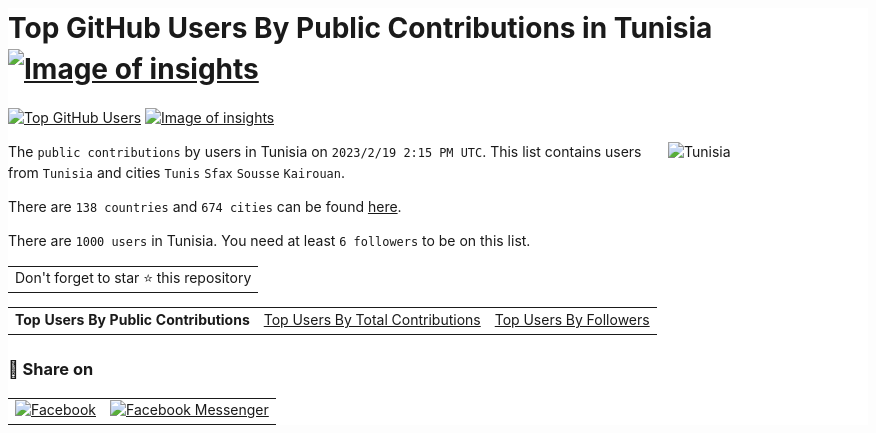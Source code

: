# Top GitHub Users By Public Contributions in Tunisia [<img alt="Image of insights" src="https://github.com/gayanvoice/insights/blob/master/graph/373383893/small/week.png" height="24">](https://github.com/gayanvoice/insights/blob/master/readme/373383893/week.md)
[![Top GitHub Users](https://github.com/gayanvoice/top-github-users/actions/workflows/action.yml/badge.svg)](https://github.com/gayanvoice/top-github-users/actions/workflows/action.yml) [![Image of insights](https://github.com/gayanvoice/insights/blob/master/svg/373383893/badge.svg)](https://github.com/gayanvoice/insights/blob/master/readme/373383893/week.md)

<a href="https://gayanvoice.github.io/top-github-users/index.html">
	<img align="right" width="200" src="https://upload.wikimedia.org/wikipedia/commons/c/ce/Flag_of_Tunisia.svg" alt="Tunisia">
</a>

The `public contributions` by users in Tunisia on `2023/2/19 2:15 PM UTC`. This list contains users from `Tunisia` and cities `Tunis` `Sfax` `Sousse` `Kairouan`.

There are `138 countries` and `674 cities` can be found [here](https://github.com/isyuricunha/top-github-users).

There are `1000 users`  in Tunisia. You need at least `6 followers` to be on this list.

<table>
	<tr>
		<td>
			Don't forget to star ⭐ this repository
		</td>
	</tr>
</table>

<table>
	<tr>
		<td>
			<strong>Top Users By Public Contributions</strong>
		</td>
		<td>
			<a href="https://github.com/isyuricunha/top-github-users/blob/main/markdown/total_contributions/tunisia.md">Top Users By Total Contributions</a>
		</td>
		<td>
			<a href="https://github.com/isyuricunha/top-github-users/blob/main/markdown/followers/tunisia.md">Top Users By Followers</a>
		</td>
	</tr>
</table>

### 🚀 Share on

<table>
	<tr>
		<td>
			<a href="https://web.facebook.com/sharer.php?t=Top%20GitHub%20Users%20By%20Public%20Contributions%20in%20Tunisia&u=https://github.com/isyuricunha/top-github-users/blob/main/markdown/public_contributions/tunisia.md&_rdc=1&_rdr">
				<img src="https://github.com/gayanvoice/github-active-users-monitor/raw/master/public/images/icons/facebook.svg" height="48" width="48" alt="Facebook"/>
			</a>
		</td>
		<td>
			<a href="https://www.facebook.com/dialog/send?link=https://github.com/isyuricunha/top-github-users/blob/main/markdown/public_contributions/tunisia.md&app_id=291494419107518&redirect_uri=https://github.com/isyuricunha/top-github-users/blob/main/markdown/public_contributions/tunisia.md">
				<img src="https://github.com/gayanvoice/github-active-users-monitor/raw/master/public/images/icons/facebook_messenger.svg" height="48" width="48" alt="Facebook Messenger"/>
			</a>